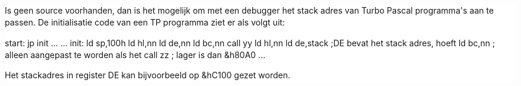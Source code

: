 Is  geen source  voorhanden, dan  is het mogelijk om met een
debugger het stack adres van Turbo Pascal programma's aan te
passen. De  initialisatie code  van een TP programma ziet er
als volgt uit:

start: jp init
...
...
init:  ld sp,100h
ld hl,nn
ld de,nn
ld bc,nn
call yy
ld hl,nn
ld de,stack    ;DE bevat het stack adres, hoeft
ld bc,nn       ; alleen aangepast te worden als het
call zz        ; lager is dan &h80A0
...

Het  stackadres in  register DE  kan bijvoorbeeld  op &hC100
gezet worden.

